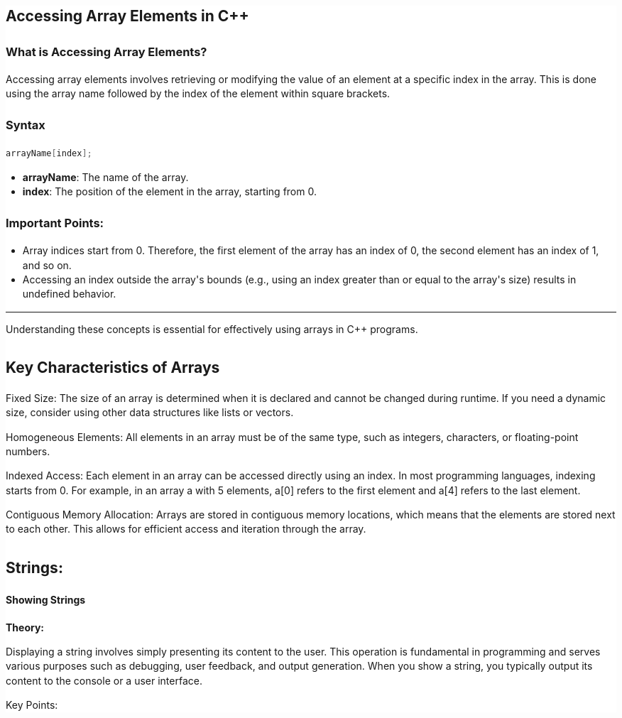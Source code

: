 
## Accessing Array Elements in C++

### What is Accessing Array Elements?
Accessing array elements involves retrieving or modifying the value of an element at a specific index in the array. This is done using the array name followed by the index of the element within square brackets.

### Syntax
```cpp
arrayName[index];
```

- **arrayName**: The name of the array.
- **index**: The position of the element in the array, starting from 0.



### Important Points:
- Array indices start from 0. Therefore, the first element of the array has an index of 0, the second element has an index of 1, and so on.
- Accessing an index outside the array's bounds (e.g., using an index greater than or equal to the array's size) results in undefined behavior.

---



Understanding these concepts is essential for effectively using arrays in C++ programs.
## Key Characteristics of Arrays
Fixed Size: The size of an array
is determined when it is declared and cannot be changed during runtime. If you need a dynamic size, consider using other data structures like lists or vectors.

Homogeneous Elements: All elements in an array must be of the same type, such as integers, characters, or floating-point numbers.

Indexed Access: Each element in an array can be accessed directly using an index. In most programming languages, indexing starts from 0. For example, in an array a with 5 elements, a[0] refers to the first element and a[4] refers to the last element.

Contiguous Memory Allocation: Arrays are stored in contiguous memory locations, which means that the elements are stored next to each other. This allows for efficient access and iteration through the array.
## Strings:
#### Showing Strings
**Theory:**

Displaying a string involves simply presenting its content to the user. This operation is fundamental in programming and serves various purposes such as debugging, user feedback, and output generation. When you show a string, you typically output its content to the console or a user interface.

Key Points:
